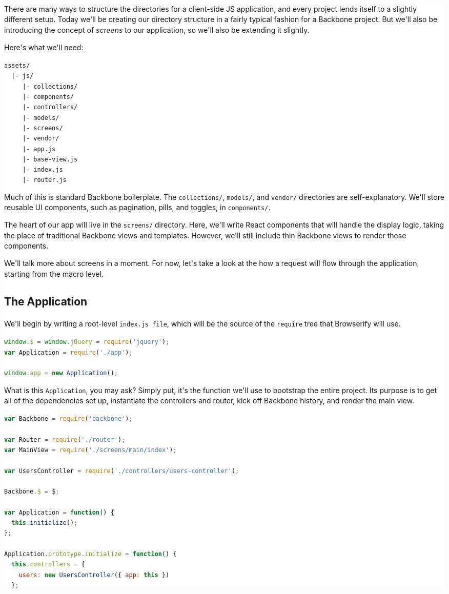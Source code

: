 There are many ways to structure the directories for a client-side JS application, and every project lends itself to a slightly different setup. Today we'll be creating our directory structure in a fairly typical fashion for a Backbone project. But we'll also be introducing the concept of _screens_ to our application, so we'll also be extending it slightly.

Here's what we'll need:

```
assets/
  |- js/
     |- collections/
     |- components/
     |- controllers/
     |- models/
     |- screens/
     |- vendor/
     |- app.js
     |- base-view.js
     |- index.js
     |- router.js
```

Much of this is standard Backbone boilerplate. The `collections/`, `models/`, and `vendor/` directories are self-explanatory. We'll store reusable UI components, such as pagination, pills, and toggles, in `components/`.

The heart of our app will live in the `screens/` directory. Here, we'll write React components that will handle the display logic, taking the place of traditional Backbone views and templates. However, we'll still include thin Backbone views to render these components.

We'll talk more about screens in a moment. For now, let's take a look at the how a request will flow through the application, starting from the macro level.

## The Application

We'll begin by writing a root-level `index.js file`, which will be the source of the `require` tree that Browserify will use.

```javascript
window.$ = window.jQuery = require('jquery');
var Application = require('./app');

window.app = new Application();
```

What is this `Application`, you may ask? Simply put, it's the function we'll use to bootstrap the entire project. Its purpose is to get all of the dependencies set up, instantiate the controllers and router, kick off Backbone history, and render the main view.

```javascript
var Backbone = require('backbone');

var Router = require('./router');
var MainView = require('./screens/main/index');

var UsersController = require('./controllers/users-controller');

Backbone.$ = $;

var Application = function() {
  this.initialize();
};

Application.prototype.initialize = function() {
  this.controllers = {
    users: new UsersController({ app: this })
  };

```